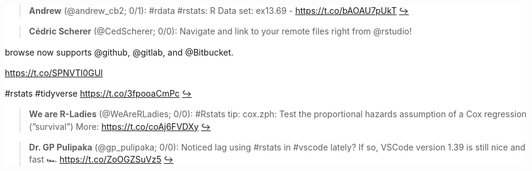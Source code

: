 


> **Andrew** (@andrew_cb2; 0/1): #rdata #rstats: R Data set: ex13.69 - https://t.co/bAOAU7pUkT  [&#8618;](https://twitter.com/dataandme/status/1205563890148544513)




> **Cédric Scherer** (@CedScherer; 0/0): Navigate and link to your remote files right from @rstudio!
>
browse now supports @github, @gitlab, and @Bitbucket. 
>
https://t.co/SPNVTl0GUl
>
#rstats #tidyverse https://t.co/3fpooaCmPc  [&#8618;](https://twitter.com/dataandme/status/1205663116299776000)




> **We are R-Ladies** (@WeAreRLadies; 0/0): #Rstats tip:  cox.zph: Test the proportional hazards assumption of a Cox regression (”survival”) More: https://t.co/coAj6FVDXy  [&#8618;](https://twitter.com/dataandme/status/1205662489922408448)




> **Dr. GP Pulipaka** (@gp_pulipaka; 0/0): Noticed lag using #rstats in #vscode lately? If so, VSCode version 1.39 is still nice and fast 🏎  https://t.co/ZoOGZSuVz5  [&#8618;](https://twitter.com/dataandme/status/1205661495289233408)




